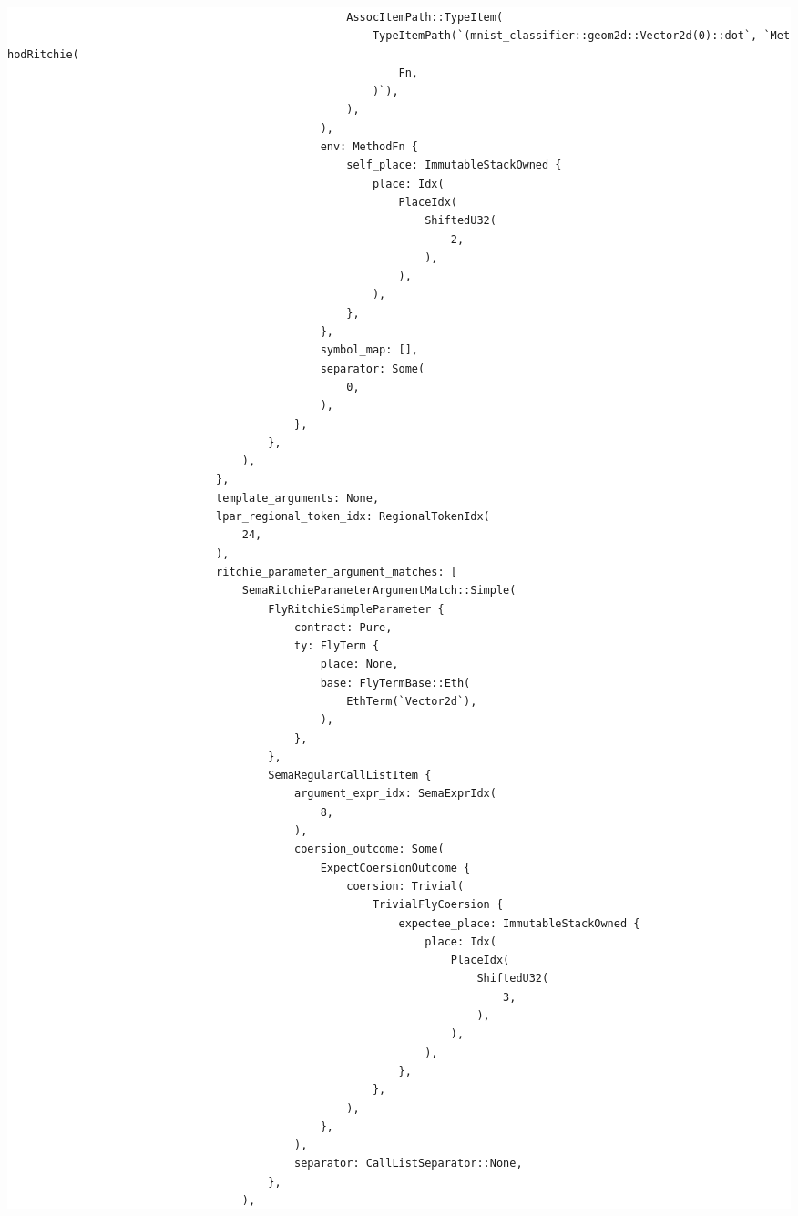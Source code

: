                                                         AssocItemPath::TypeItem(
                                                            TypeItemPath(`(mnist_classifier::geom2d::Vector2d(0)::dot`, `MethodRitchie(
                                                                Fn,
                                                            )`),
                                                        ),
                                                    ),
                                                    env: MethodFn {
                                                        self_place: ImmutableStackOwned {
                                                            place: Idx(
                                                                PlaceIdx(
                                                                    ShiftedU32(
                                                                        2,
                                                                    ),
                                                                ),
                                                            ),
                                                        },
                                                    },
                                                    symbol_map: [],
                                                    separator: Some(
                                                        0,
                                                    ),
                                                },
                                            },
                                        ),
                                    },
                                    template_arguments: None,
                                    lpar_regional_token_idx: RegionalTokenIdx(
                                        24,
                                    ),
                                    ritchie_parameter_argument_matches: [
                                        SemaRitchieParameterArgumentMatch::Simple(
                                            FlyRitchieSimpleParameter {
                                                contract: Pure,
                                                ty: FlyTerm {
                                                    place: None,
                                                    base: FlyTermBase::Eth(
                                                        EthTerm(`Vector2d`),
                                                    ),
                                                },
                                            },
                                            SemaRegularCallListItem {
                                                argument_expr_idx: SemaExprIdx(
                                                    8,
                                                ),
                                                coersion_outcome: Some(
                                                    ExpectCoersionOutcome {
                                                        coersion: Trivial(
                                                            TrivialFlyCoersion {
                                                                expectee_place: ImmutableStackOwned {
                                                                    place: Idx(
                                                                        PlaceIdx(
                                                                            ShiftedU32(
                                                                                3,
                                                                            ),
                                                                        ),
                                                                    ),
                                                                },
                                                            },
                                                        ),
                                                    },
                                                ),
                                                separator: CallListSeparator::None,
                                            },
                                        ),